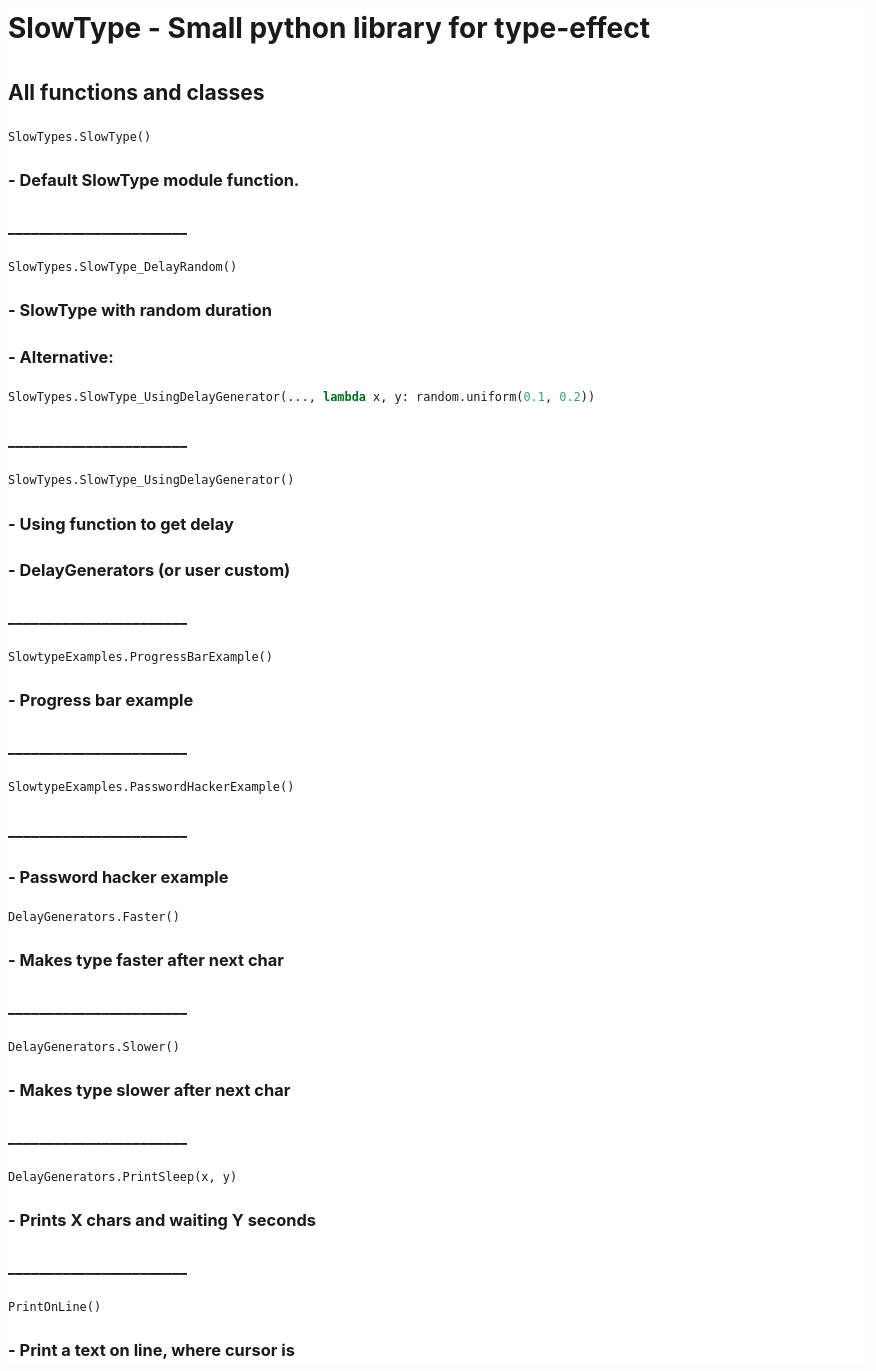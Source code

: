 # SlowType - Small python library for type-effect
## All functions and classes
```python
SlowTypes.SlowType()
```
### - Default SlowType module function.
### _______________________
```python
SlowTypes.SlowType_DelayRandom()
```
### - SlowType with random duration
### - Alternative:
```python
SlowTypes.SlowType_UsingDelayGenerator(..., lambda x, y: random.uniform(0.1, 0.2))
```
### _______________________
```python
SlowTypes.SlowType_UsingDelayGenerator()
```
### - Using function to get delay
### - DelayGenerators (or user custom)
### _______________________
```python
SlowtypeExamples.ProgressBarExample()
```
### - Progress bar example
### _______________________
```python
SlowtypeExamples.PasswordHackerExample()
```
### _______________________
### - Password hacker example
```python
DelayGenerators.Faster()
```
### - Makes type faster after next char
### _______________________
```python
DelayGenerators.Slower()
```
### - Makes type slower after next char
### _______________________
```python
DelayGenerators.PrintSleep(x, y)
```
### - Prints X chars and waiting Y seconds
### _______________________
```python
PrintOnLine()
```
### - Print a text on line, where cursor is